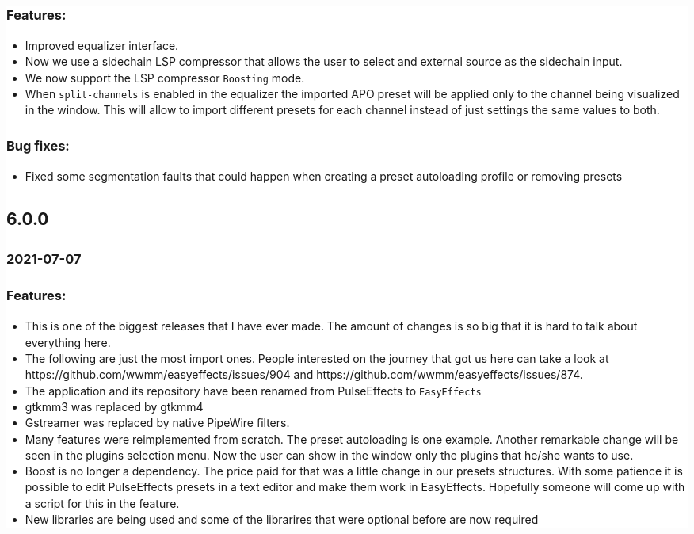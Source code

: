
### Features:
- Improved equalizer interface.
- Now we use a sidechain LSP compressor that allows the user to select and external source as the sidechain input.
- We now support the LSP compressor `Boosting` mode.
- When `split-channels` is enabled in the equalizer the imported APO preset will be applied only to the channel being visualized in the window. This will allow to import different presets for each channel instead of just settings the same values to both.

### Bug fixes:

- Fixed some segmentation faults that could happen when creating a preset autoloading profile or removing presets

 
## 6.0.0
### 2021-07-07


### Features:
- This is one of the biggest releases that I have ever made. The amount of changes is so big that it is hard to talk about everything here.
- The following are just the most import ones. People interested on the journey that got us here can take a look at https://github.com/wwmm/easyeffects/issues/904 and https://github.com/wwmm/easyeffects/issues/874.
- The application and its repository have been renamed from PulseEffects to `EasyEffects`
- gtkmm3 was replaced by gtkmm4
- Gstreamer was replaced by native PipeWire filters.
- Many features were reimplemented from scratch. The preset autoloading is one example. Another remarkable change will be seen in the plugins selection menu. Now the user can show in the window only the plugins that he/she wants to use.
- Boost is no longer a dependency. The price paid for that was a little change in our presets structures. With some patience it is possible to edit PulseEffects presets in a text editor and make them work in EasyEffects. Hopefully someone will come up with a script for this in the feature.
- New libraries are being used and some of the librarires that were optional before are now required
